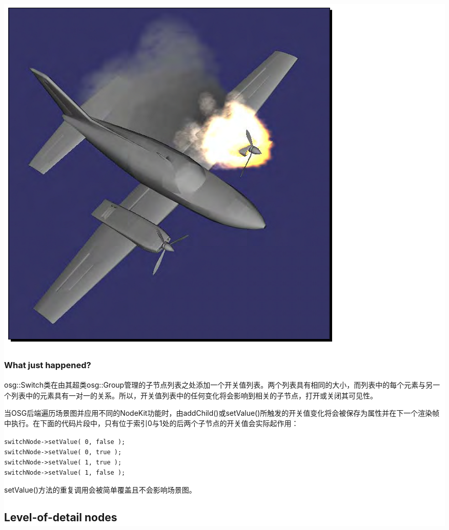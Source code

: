![image](_images/osg_switch.png)

### What just happened?

osg::Switch类在由其超类osg::Group管理的子节点列表之处添加一个开关值列表。两个列表具有相同的大小，而列表中的每个元素与另一个列表中的元素具有一对一的关系。所以，开关值列表中的任何变化将会影响到相关的子节点，打开或关闭其可见性。

当OSG后端遍历场景图并应用不同的NodeKit功能时，由addChild()或setValue()所触发的开关值变化将会被保存为属性并在下一个渲染帧中执行。在下面的代码片段中，只有位于索引0与1处的后两个子节点的开关值会实际起作用：

    switchNode->setValue( 0, false );
    switchNode->setValue( 0, true );
    switchNode->setValue( 1, true );
    switchNode->setValue( 1, false );

setValue()方法的重复调用会被简单覆盖且不会影响场景图。

Level-of-detail nodes
---------------------
